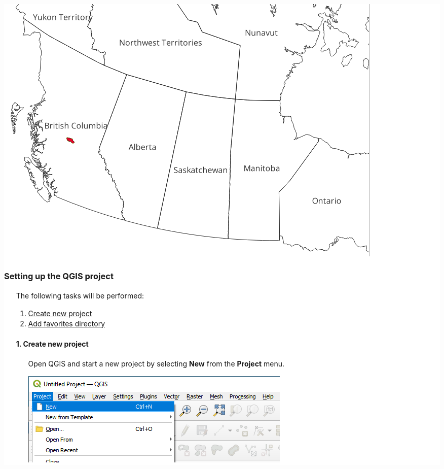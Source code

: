 ![](./images/study_area.png)


</ul>

### **Setting up the QGIS project**
<ul>

The following tasks will be performed:
1) [Create new project](#1-create-new-project)
2) [Add favorites directory](#2-add-favorites-directory)


#### **1. Create new project**
<ul>

Open QGIS and start a new project by selecting **New** from the **Project** menu.

![](./images/project_new.png)
